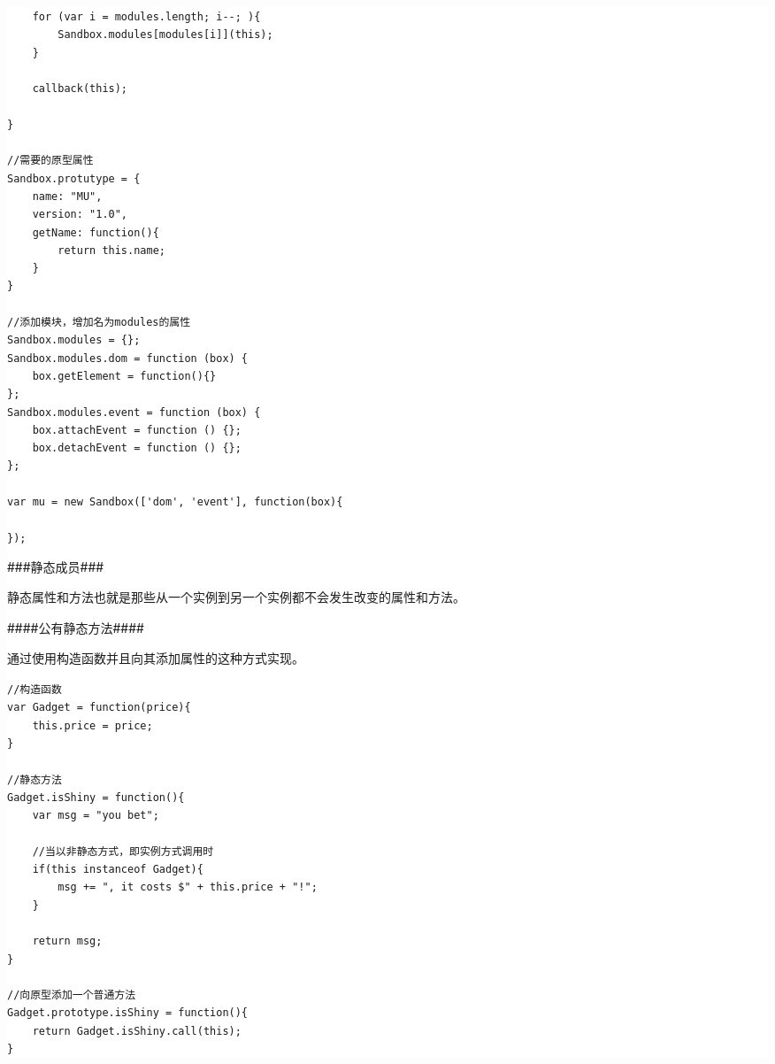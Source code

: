         for (var i = modules.length; i--; ){
            Sandbox.modules[modules[i]](this);
        }

        callback(this);

    }

    //需要的原型属性
    Sandbox.protutype = {
        name: "MU",
        version: "1.0",
        getName: function(){
            return this.name;
        }
    }

    //添加模块，增加名为modules的属性
    Sandbox.modules = {};
    Sandbox.modules.dom = function (box) {
        box.getElement = function(){}
    };
    Sandbox.modules.event = function (box) {
        box.attachEvent = function () {};
        box.detachEvent = function () {};
    };

    var mu = new Sandbox(['dom', 'event'], function(box){
        
    });

###静态成员###

静态属性和方法也就是那些从一个实例到另一个实例都不会发生改变的属性和方法。

####公有静态方法####

通过使用构造函数并且向其添加属性的这种方式实现。
    
    //构造函数
    var Gadget = function(price){
        this.price = price;
    }

    //静态方法
    Gadget.isShiny = function(){
        var msg = "you bet";
        
        //当以非静态方式，即实例方式调用时
        if(this instanceof Gadget){
            msg += ", it costs $" + this.price + "!";
        }

        return msg;
    }
    
    //向原型添加一个普通方法
    Gadget.prototype.isShiny = function(){
        return Gadget.isShiny.call(this);
    }
